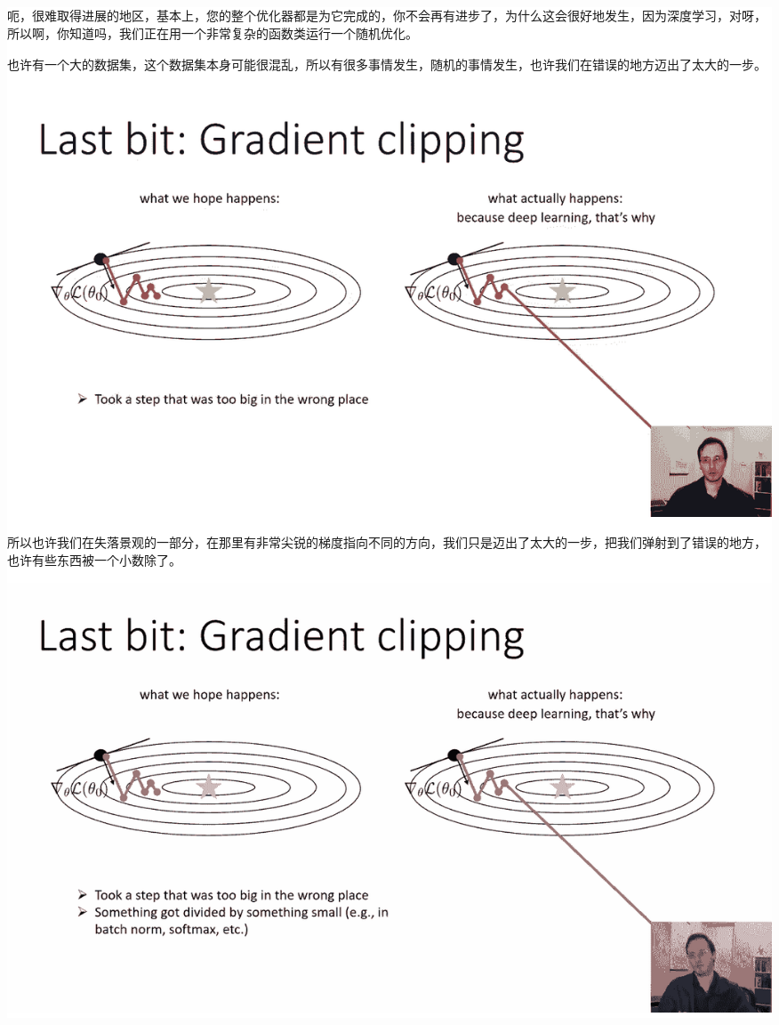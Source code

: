 呃，很难取得进展的地区，基本上，您的整个优化器都是为它完成的，你不会再有进步了，为什么这会很好地发生，因为深度学习，对呀，所以啊，你知道吗，我们正在用一个非常复杂的函数类运行一个随机优化。

也许有一个大的数据集，这个数据集本身可能很混乱，所以有很多事情发生，随机的事情发生，也许我们在错误的地方迈出了太大的一步。



![](img/c961edac090ffa6982efcec4bdef59f3_45.png)

所以也许我们在失落景观的一部分，在那里有非常尖锐的梯度指向不同的方向，我们只是迈出了太大的一步，把我们弹射到了错误的地方，也许有些东西被一个小数除了。



![](img/c961edac090ffa6982efcec4bdef59f3_47.png)
